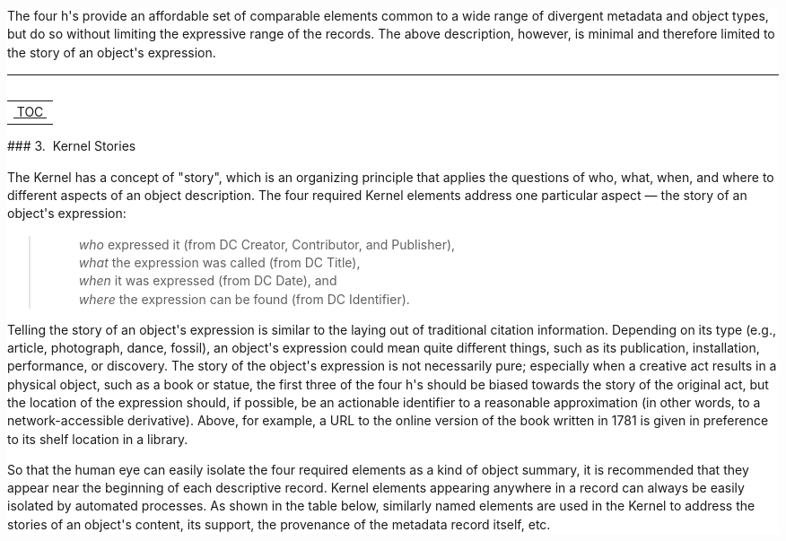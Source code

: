 The four h's provide an affordable set of comparable elements common to a wide range of divergent metadata and object types, but do so without limiting the expressive range of the records. The above description, however, is minimal and therefore limited to the story of an object's expression.

<a name="anchor3"></a>  

* * *
<table summary="layout" class="TOCbug" align="right" cellpadding="0" cellspacing="2">
  <tbody>
    <tr>
      <td class="TOCbug"><a href="#toc"> TOC </a></td>
    </tr>
  </tbody>
</table>
<a name="rfc.section.3"></a>
### 3.&nbsp; Kernel Stories

The Kernel has a concept of "story", which is an organizing principle that applies the questions of who, what, when, and where to different aspects of an object description. The four required Kernel elements address one particular aspect — the story of an object's expression:

> <dl>
> <dt></dt>
> <dd>
> <em>who</em> expressed it (from DC Creator,
> Contributor, and Publisher),
> </dd>
> <dt></dt>
> <dd>
> <em>what</em> the expression was called (from DC Title),
> </dd>
> <dt></dt>
> <dd>
> <em>when</em> it was expressed (from DC Date), and
> </dd>
> <dt></dt>
> <dd>
> <em>where</em> the expression can be found (from DC
> Identifier).
> </dd>
> </dl>


Telling the story of an object's expression is similar to the laying out of traditional citation information. Depending on its type (e.g., article, photograph, dance, fossil), an object's expression could mean quite different things, such as its publication, installation, performance, or discovery. The story of the object's expression is not necessarily pure; especially when a creative act results in a physical object, such as a book or statue, the first three of the four h's should be biased towards the story of the original act, but the location of the expression should, if possible, be an actionable identifier to a reasonable approximation (in other words, to a network-accessible derivative). Above, for example, a URL to the online version of the book written in 1781 is given in preference to its shelf location in a library.

So that the human eye can easily isolate the four required elements as a kind of object summary, it is recommended that they appear near the beginning of each descriptive record. Kernel elements appearing anywhere in a record can always be easily isolated by automated processes. As shown in the table below, similarly named elements are used in the Kernel to address the stories of an object's content, its support, the provenance of the metadata record itself, etc.
